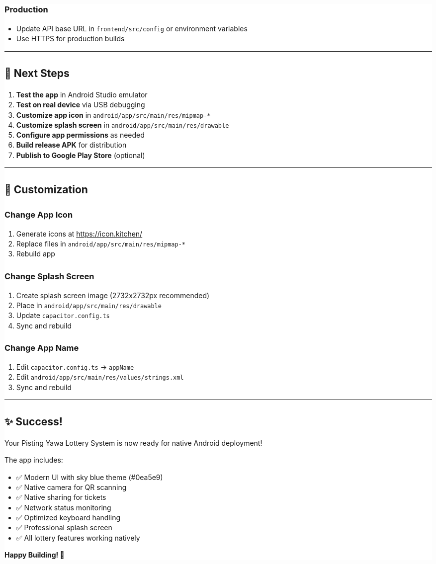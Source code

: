 ### Production
- Update API base URL in `frontend/src/config` or environment variables
- Use HTTPS for production builds

---

## 📝 Next Steps

1. **Test the app** in Android Studio emulator
2. **Test on real device** via USB debugging
3. **Customize app icon** in `android/app/src/main/res/mipmap-*`
4. **Customize splash screen** in `android/app/src/main/res/drawable`
5. **Configure app permissions** as needed
6. **Build release APK** for distribution
7. **Publish to Google Play Store** (optional)

---

## 🎨 Customization

### Change App Icon
1. Generate icons at https://icon.kitchen/
2. Replace files in `android/app/src/main/res/mipmap-*`
3. Rebuild app

### Change Splash Screen
1. Create splash screen image (2732x2732px recommended)
2. Place in `android/app/src/main/res/drawable`
3. Update `capacitor.config.ts`
4. Sync and rebuild

### Change App Name
1. Edit `capacitor.config.ts` → `appName`
2. Edit `android/app/src/main/res/values/strings.xml`
3. Sync and rebuild

---

## ✨ Success!

Your Pisting Yawa Lottery System is now ready for native Android deployment! 

The app includes:
- ✅ Modern UI with sky blue theme (#0ea5e9)
- ✅ Native camera for QR scanning
- ✅ Native sharing for tickets
- ✅ Network status monitoring
- ✅ Optimized keyboard handling
- ✅ Professional splash screen
- ✅ All lottery features working natively

**Happy Building! 🚀**
